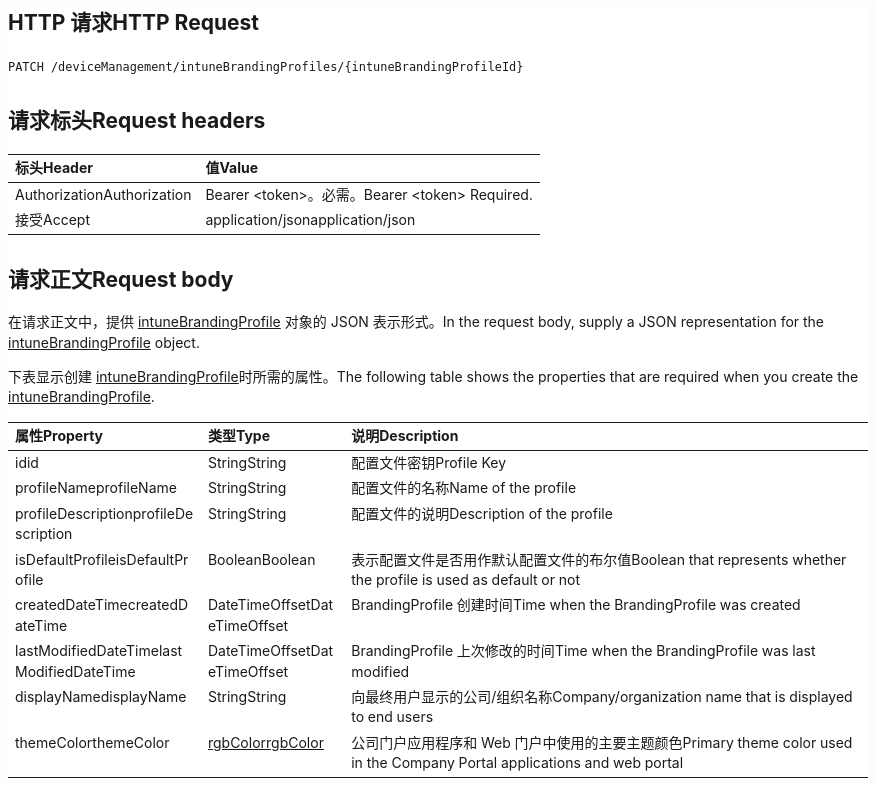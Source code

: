 ## <a name="http-request"></a><span data-ttu-id="24f94-119">HTTP 请求</span><span class="sxs-lookup"><span data-stu-id="24f94-119">HTTP Request</span></span>

``` http
PATCH /deviceManagement/intuneBrandingProfiles/{intuneBrandingProfileId}
```

## <a name="request-headers"></a><span data-ttu-id="24f94-120">请求标头</span><span class="sxs-lookup"><span data-stu-id="24f94-120">Request headers</span></span>
|<span data-ttu-id="24f94-121">标头</span><span class="sxs-lookup"><span data-stu-id="24f94-121">Header</span></span>|<span data-ttu-id="24f94-122">值</span><span class="sxs-lookup"><span data-stu-id="24f94-122">Value</span></span>|
|:---|:---|
|<span data-ttu-id="24f94-123">Authorization</span><span class="sxs-lookup"><span data-stu-id="24f94-123">Authorization</span></span>|<span data-ttu-id="24f94-124">Bearer &lt;token&gt;。必需。</span><span class="sxs-lookup"><span data-stu-id="24f94-124">Bearer &lt;token&gt; Required.</span></span>|
|<span data-ttu-id="24f94-125">接受</span><span class="sxs-lookup"><span data-stu-id="24f94-125">Accept</span></span>|<span data-ttu-id="24f94-126">application/json</span><span class="sxs-lookup"><span data-stu-id="24f94-126">application/json</span></span>|

## <a name="request-body"></a><span data-ttu-id="24f94-127">请求正文</span><span class="sxs-lookup"><span data-stu-id="24f94-127">Request body</span></span>
<span data-ttu-id="24f94-128">在请求正文中，提供 [intuneBrandingProfile](../resources/intune-wip-intunebrandingprofile.md) 对象的 JSON 表示形式。</span><span class="sxs-lookup"><span data-stu-id="24f94-128">In the request body, supply a JSON representation for the [intuneBrandingProfile](../resources/intune-wip-intunebrandingprofile.md) object.</span></span>

<span data-ttu-id="24f94-129">下表显示创建 [intuneBrandingProfile](../resources/intune-wip-intunebrandingprofile.md)时所需的属性。</span><span class="sxs-lookup"><span data-stu-id="24f94-129">The following table shows the properties that are required when you create the [intuneBrandingProfile](../resources/intune-wip-intunebrandingprofile.md).</span></span>

|<span data-ttu-id="24f94-130">属性</span><span class="sxs-lookup"><span data-stu-id="24f94-130">Property</span></span>|<span data-ttu-id="24f94-131">类型</span><span class="sxs-lookup"><span data-stu-id="24f94-131">Type</span></span>|<span data-ttu-id="24f94-132">说明</span><span class="sxs-lookup"><span data-stu-id="24f94-132">Description</span></span>|
|:---|:---|:---|
|<span data-ttu-id="24f94-133">id</span><span class="sxs-lookup"><span data-stu-id="24f94-133">id</span></span>|<span data-ttu-id="24f94-134">String</span><span class="sxs-lookup"><span data-stu-id="24f94-134">String</span></span>|<span data-ttu-id="24f94-135">配置文件密钥</span><span class="sxs-lookup"><span data-stu-id="24f94-135">Profile Key</span></span>|
|<span data-ttu-id="24f94-136">profileName</span><span class="sxs-lookup"><span data-stu-id="24f94-136">profileName</span></span>|<span data-ttu-id="24f94-137">String</span><span class="sxs-lookup"><span data-stu-id="24f94-137">String</span></span>|<span data-ttu-id="24f94-138">配置文件的名称</span><span class="sxs-lookup"><span data-stu-id="24f94-138">Name of the profile</span></span>|
|<span data-ttu-id="24f94-139">profileDescription</span><span class="sxs-lookup"><span data-stu-id="24f94-139">profileDescription</span></span>|<span data-ttu-id="24f94-140">String</span><span class="sxs-lookup"><span data-stu-id="24f94-140">String</span></span>|<span data-ttu-id="24f94-141">配置文件的说明</span><span class="sxs-lookup"><span data-stu-id="24f94-141">Description of the profile</span></span>|
|<span data-ttu-id="24f94-142">isDefaultProfile</span><span class="sxs-lookup"><span data-stu-id="24f94-142">isDefaultProfile</span></span>|<span data-ttu-id="24f94-143">Boolean</span><span class="sxs-lookup"><span data-stu-id="24f94-143">Boolean</span></span>|<span data-ttu-id="24f94-144">表示配置文件是否用作默认配置文件的布尔值</span><span class="sxs-lookup"><span data-stu-id="24f94-144">Boolean that represents whether the profile is used as default or not</span></span>|
|<span data-ttu-id="24f94-145">createdDateTime</span><span class="sxs-lookup"><span data-stu-id="24f94-145">createdDateTime</span></span>|<span data-ttu-id="24f94-146">DateTimeOffset</span><span class="sxs-lookup"><span data-stu-id="24f94-146">DateTimeOffset</span></span>|<span data-ttu-id="24f94-147">BrandingProfile 创建时间</span><span class="sxs-lookup"><span data-stu-id="24f94-147">Time when the BrandingProfile was created</span></span>|
|<span data-ttu-id="24f94-148">lastModifiedDateTime</span><span class="sxs-lookup"><span data-stu-id="24f94-148">lastModifiedDateTime</span></span>|<span data-ttu-id="24f94-149">DateTimeOffset</span><span class="sxs-lookup"><span data-stu-id="24f94-149">DateTimeOffset</span></span>|<span data-ttu-id="24f94-150">BrandingProfile 上次修改的时间</span><span class="sxs-lookup"><span data-stu-id="24f94-150">Time when the BrandingProfile was last modified</span></span>|
|<span data-ttu-id="24f94-151">displayName</span><span class="sxs-lookup"><span data-stu-id="24f94-151">displayName</span></span>|<span data-ttu-id="24f94-152">String</span><span class="sxs-lookup"><span data-stu-id="24f94-152">String</span></span>|<span data-ttu-id="24f94-153">向最终用户显示的公司/组织名称</span><span class="sxs-lookup"><span data-stu-id="24f94-153">Company/organization name that is displayed to end users</span></span>|
|<span data-ttu-id="24f94-154">themeColor</span><span class="sxs-lookup"><span data-stu-id="24f94-154">themeColor</span></span>|[<span data-ttu-id="24f94-155">rgbColor</span><span class="sxs-lookup"><span data-stu-id="24f94-155">rgbColor</span></span>](../resources/intune-shared-rgbcolor.md)|<span data-ttu-id="24f94-156">公司门户应用程序和 Web 门户中使用的主要主题颜色</span><span class="sxs-lookup"><span data-stu-id="24f94-156">Primary theme color used in the Company Portal applications and web portal</span></span>|